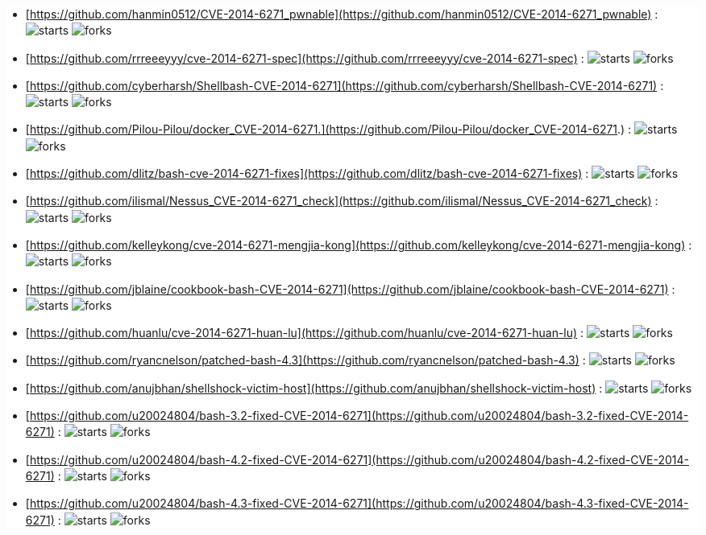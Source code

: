 - [https://github.com/hanmin0512/CVE-2014-6271_pwnable](https://github.com/hanmin0512/CVE-2014-6271_pwnable) :  ![starts](https://img.shields.io/github/stars/hanmin0512/CVE-2014-6271_pwnable.svg) ![forks](https://img.shields.io/github/forks/hanmin0512/CVE-2014-6271_pwnable.svg)

- [https://github.com/rrreeeyyy/cve-2014-6271-spec](https://github.com/rrreeeyyy/cve-2014-6271-spec) :  ![starts](https://img.shields.io/github/stars/rrreeeyyy/cve-2014-6271-spec.svg) ![forks](https://img.shields.io/github/forks/rrreeeyyy/cve-2014-6271-spec.svg)

- [https://github.com/cyberharsh/Shellbash-CVE-2014-6271](https://github.com/cyberharsh/Shellbash-CVE-2014-6271) :  ![starts](https://img.shields.io/github/stars/cyberharsh/Shellbash-CVE-2014-6271.svg) ![forks](https://img.shields.io/github/forks/cyberharsh/Shellbash-CVE-2014-6271.svg)

- [https://github.com/Pilou-Pilou/docker_CVE-2014-6271.](https://github.com/Pilou-Pilou/docker_CVE-2014-6271.) :  ![starts](https://img.shields.io/github/stars/Pilou-Pilou/docker_CVE-2014-6271..svg) ![forks](https://img.shields.io/github/forks/Pilou-Pilou/docker_CVE-2014-6271..svg)

- [https://github.com/dlitz/bash-cve-2014-6271-fixes](https://github.com/dlitz/bash-cve-2014-6271-fixes) :  ![starts](https://img.shields.io/github/stars/dlitz/bash-cve-2014-6271-fixes.svg) ![forks](https://img.shields.io/github/forks/dlitz/bash-cve-2014-6271-fixes.svg)

- [https://github.com/ilismal/Nessus_CVE-2014-6271_check](https://github.com/ilismal/Nessus_CVE-2014-6271_check) :  ![starts](https://img.shields.io/github/stars/ilismal/Nessus_CVE-2014-6271_check.svg) ![forks](https://img.shields.io/github/forks/ilismal/Nessus_CVE-2014-6271_check.svg)

- [https://github.com/kelleykong/cve-2014-6271-mengjia-kong](https://github.com/kelleykong/cve-2014-6271-mengjia-kong) :  ![starts](https://img.shields.io/github/stars/kelleykong/cve-2014-6271-mengjia-kong.svg) ![forks](https://img.shields.io/github/forks/kelleykong/cve-2014-6271-mengjia-kong.svg)

- [https://github.com/jblaine/cookbook-bash-CVE-2014-6271](https://github.com/jblaine/cookbook-bash-CVE-2014-6271) :  ![starts](https://img.shields.io/github/stars/jblaine/cookbook-bash-CVE-2014-6271.svg) ![forks](https://img.shields.io/github/forks/jblaine/cookbook-bash-CVE-2014-6271.svg)

- [https://github.com/huanlu/cve-2014-6271-huan-lu](https://github.com/huanlu/cve-2014-6271-huan-lu) :  ![starts](https://img.shields.io/github/stars/huanlu/cve-2014-6271-huan-lu.svg) ![forks](https://img.shields.io/github/forks/huanlu/cve-2014-6271-huan-lu.svg)

- [https://github.com/ryancnelson/patched-bash-4.3](https://github.com/ryancnelson/patched-bash-4.3) :  ![starts](https://img.shields.io/github/stars/ryancnelson/patched-bash-4.3.svg) ![forks](https://img.shields.io/github/forks/ryancnelson/patched-bash-4.3.svg)

- [https://github.com/anujbhan/shellshock-victim-host](https://github.com/anujbhan/shellshock-victim-host) :  ![starts](https://img.shields.io/github/stars/anujbhan/shellshock-victim-host.svg) ![forks](https://img.shields.io/github/forks/anujbhan/shellshock-victim-host.svg)

- [https://github.com/u20024804/bash-3.2-fixed-CVE-2014-6271](https://github.com/u20024804/bash-3.2-fixed-CVE-2014-6271) :  ![starts](https://img.shields.io/github/stars/u20024804/bash-3.2-fixed-CVE-2014-6271.svg) ![forks](https://img.shields.io/github/forks/u20024804/bash-3.2-fixed-CVE-2014-6271.svg)

- [https://github.com/u20024804/bash-4.2-fixed-CVE-2014-6271](https://github.com/u20024804/bash-4.2-fixed-CVE-2014-6271) :  ![starts](https://img.shields.io/github/stars/u20024804/bash-4.2-fixed-CVE-2014-6271.svg) ![forks](https://img.shields.io/github/forks/u20024804/bash-4.2-fixed-CVE-2014-6271.svg)

- [https://github.com/u20024804/bash-4.3-fixed-CVE-2014-6271](https://github.com/u20024804/bash-4.3-fixed-CVE-2014-6271) :  ![starts](https://img.shields.io/github/stars/u20024804/bash-4.3-fixed-CVE-2014-6271.svg) ![forks](https://img.shields.io/github/forks/u20024804/bash-4.3-fixed-CVE-2014-6271.svg)

